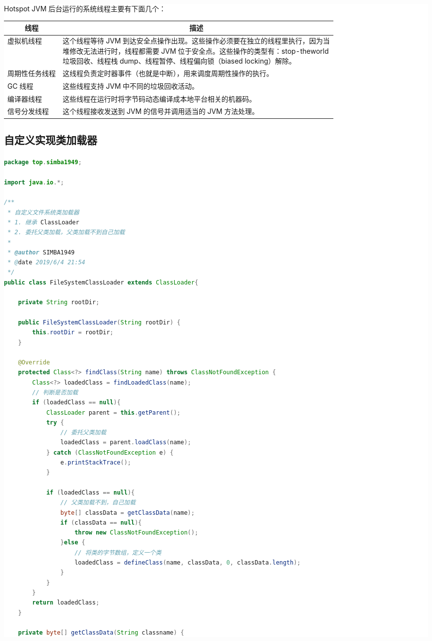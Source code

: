 Hotspot JVM 后台运行的系统线程主要有下面几个：

| 线程           | 描述                                                         |
| -------------- | ------------------------------------------------------------ |
| 虚拟机线程     | 这个线程等待 JVM 到达安全点操作出现。这些操作必须要在独立的线程里执行，因为当<br/>堆修改无法进行时，线程都需要 JVM 位于安全点。这些操作的类型有：stop-theworld<br/>垃圾回收、线程栈 dump、线程暂停、线程偏向锁（biased locking）解除。 |
| 周期性任务线程 | 这线程负责定时器事件（也就是中断），用来调度周期性操作的执行。 |
| GC 线程        | 这些线程支持 JVM 中不同的垃圾回收活动。                      |
| 编译器线程     | 这些线程在运行时将字节码动态编译成本地平台相关的机器码。     |
| 信号分发线程   | 这个线程接收发送到 JVM 的信号并调用适当的 JVM 方法处理。     |

## 自定义实现类加载器

```java
package top.simba1949;

import java.io.*;

/**
 * 自定义文件系统类加载器
 * 1. 继承 ClassLoader
 * 2. 委托父类加载，父类加载不到自己加载
 *
 * @author SIMBA1949
 * @date 2019/6/4 21:54
 */
public class FileSystemClassLoader extends ClassLoader{

	private String rootDir;

	public FileSystemClassLoader(String rootDir) {
		this.rootDir = rootDir;
	}

	@Override
	protected Class<?> findClass(String name) throws ClassNotFoundException {
		Class<?> loadedClass = findLoadedClass(name);
		// 判断是否加载
		if (loadedClass == null){
			ClassLoader parent = this.getParent();
			try {
				// 委托父类加载
				loadedClass = parent.loadClass(name);
			} catch (ClassNotFoundException e) {
				e.printStackTrace();
			}
			
			if (loadedClass == null){
				// 父类加载不到，自己加载
				byte[] classData = getClassData(name);
				if (classData == null){
					throw new ClassNotFoundException();
				}else {
					// 将类的字节数组，定义一个类
					loadedClass = defineClass(name, classData, 0, classData.length);
				}
			}
		}
		return loadedClass;
	}

	private byte[] getClassData(String classname) {
```